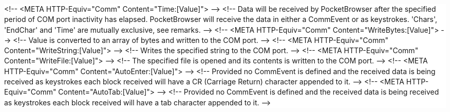 &lt;!-- &lt;META HTTP-Equiv="Comm" Content="Time:[Value]"&gt; --&gt;      &lt;!-- Data will be received by PocketBrowser after the specified period of COM port inactivity has elapsed.  PocketBrowser will receive the data in either a CommEvent or as keystrokes.  'Chars', 'EndChar' and 'Time' are mutually exclusive, see remarks. --&gt;
&lt;!-- &lt;META HTTP-Equiv="Comm" Content="WriteBytes:[Value]"&gt; --&gt;      &lt;!-- Value is converted to an array of bytes and written to the COM port. --&gt;
&lt;!-- &lt;META HTTP-Equiv="Comm" Content="WriteString:[Value]"&gt; --&gt;      &lt;!-- Writes the specified string to the COM port. --&gt;
&lt;!-- &lt;META HTTP-Equiv="Comm" Content="WriteFile:[Value]"&gt; --&gt;      &lt;!-- The specified file is opened and its contents is written to the COM port. --&gt;
&lt;!-- &lt;META HTTP-Equiv="Comm" Content="AutoEnter:[Value]"&gt; --&gt;      &lt;!-- Provided no CommEvent is defined and the received data is being received as keystrokes each block received will have a CR (Carriage Return) character appended to it. --&gt;
&lt;!-- &lt;META HTTP-Equiv="Comm" Content="AutoTab:[Value]"&gt; --&gt;      &lt;!-- Provided no CommEvent is defined and the received data is being received as keystrokes each block received will have a tab character appended to it. --&gt;</textarea></div>
<div style="display:none"><textarea id="txtJavascriptTemplateW">&lt;script&gt;
/*
The Comm META Tag is an action tag used to control the functionality of the devices communication (serial) port; the way PocketBrowser interacts with that port and the data it provides.
*/

function doCommInit()
{
var objGeneric = new ActiveXObject("PocketBrowser.Generic");

//objGeneric.InvokeMETAFunction('Comm', 'BaudRate:[Value]');      /* Sets the baud rate of the serial port. (not all values are supported on all devices) */
//objGeneric.InvokeMETAFunction('Comm', 'DataBits:[Value]');      /* Sets the number of data bits per word on the device serial port (not all values are supported on all devices). */
//objGeneric.InvokeMETAFunction('Comm', 'StopBits:[Value]');      /* Sets the number of stop bits per word on the device serial port (not all values are supported on all devices). */
//objGeneric.InvokeMETAFunction('Comm', 'Parity:[Value]');      /* Sets the parity check type for the device serial port. (not all values are supported on all devices) */
//objGeneric.InvokeMETAFunction('Comm', 'Handshake:[Value]');      /* Sets the handshaking for the device serial port. (not all values are supported on all devices) */
//objGeneric.InvokeMETAFunction('Comm', 'Port:[Value]');      /* Sets the device serial port. (only certain port designations are valid on any given device) */
//objGeneric.InvokeMETAFunction('Comm', 'Chars:[Value]');      /* Data will be received by PocketBrowser after the specified number of characters have been received over the COM port.  PocketBrowser will receive the data in either a CommEvent or as keystrokes.  'Chars', 'EndChar' and 'Time' are mutually exclusive, see remarks. */
//objGeneric.InvokeMETAFunction('Comm', 'EndChar:[Value]');      /* Data will be received by PocketBrowser after the specified character (or Carriage return + Line Feed) has been received over the COM port.  PocketBrowser will receive the data, minus the final CRLF, in either a CommEvent or as keystrokes.  'Chars', 'EndChar' and 'Time' are mutually exclusive, see remarks. */
//objGeneric.InvokeMETAFunction('Comm', 'Time:[Value]');      /* Data will be received by PocketBrowser after the specified period of COM port inactivity has elapsed.  PocketBrowser will receive the data in either a CommEvent or as keystrokes.  'Chars', 'EndChar' and 'Time' are mutually exclusive, see remarks. */
//objGeneric.InvokeMETAFunction('Comm', 'WriteBytes:[Value]');      /* Value is converted to an array of bytes and written to the COM port. */
//objGeneric.InvokeMETAFunction('Comm', 'WriteString:[Value]');      /* Writes the specified string to the COM port. */
//objGeneric.InvokeMETAFunction('Comm', 'WriteFile:[Value]');      /* The specified file is opened and its contents is written to the COM port. */
//objGeneric.InvokeMETAFunction('Comm', 'AutoEnter:[Value]');      /* Provided no CommEvent is defined and the received data is being received as keystrokes each block received will have a CR (Carriage Return) character appended to it. */
//objGeneric.InvokeMETAFunction('Comm', 'AutoTab:[Value]');      /* Provided no CommEvent is defined and the received data is being received as keystrokes each block received will have a tab character appended to it. */
